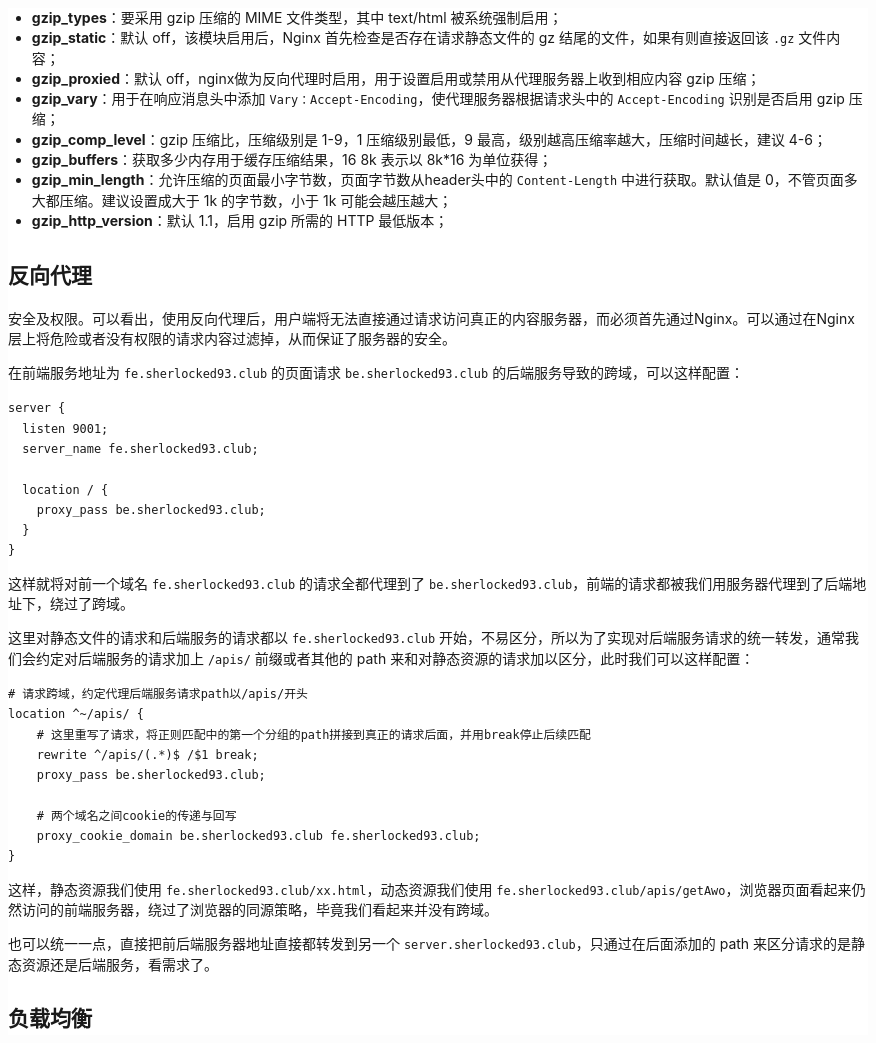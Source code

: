 * **gzip_types**：要采用 gzip 压缩的 MIME 文件类型，其中 text/html 被系统强制启用；
* **gzip_static**：默认 off，该模块启用后，Nginx 首先检查是否存在请求静态文件的 gz 结尾的文件，如果有则直接返回该 `.gz` 文件内容；
* **gzip_proxied**：默认 off，nginx做为反向代理时启用，用于设置启用或禁用从代理服务器上收到相应内容 gzip 压缩；
* **gzip_vary**：用于在响应消息头中添加 `Vary：Accept-Encoding`，使代理服务器根据请求头中的 `Accept-Encoding` 识别是否启用 gzip 压缩；
* **gzip_comp_level**：gzip 压缩比，压缩级别是 1-9，1 压缩级别最低，9 最高，级别越高压缩率越大，压缩时间越长，建议 4-6；
* **gzip_buffers**：获取多少内存用于缓存压缩结果，16 8k 表示以 8k*16 为单位获得；
* **gzip_min_length**：允许压缩的页面最小字节数，页面字节数从header头中的 `Content-Length` 中进行获取。默认值是 0，不管页面多大都压缩。建议设置成大于 1k 的字节数，小于 1k 可能会越压越大；
* **gzip_http_version**：默认 1.1，启用 gzip 所需的 HTTP 最低版本；







## 反向代理

 安全及权限。可以看出，使用反向代理后，用户端将无法直接通过请求访问真正的内容服务器，而必须首先通过Nginx。可以通过在Nginx层上将危险或者没有权限的请求内容过滤掉，从而保证了服务器的安全。 

在前端服务地址为 `fe.sherlocked93.club` 的页面请求 `be.sherlocked93.club` 的后端服务导致的跨域，可以这样配置：

```nginx
server {
  listen 9001;
  server_name fe.sherlocked93.club;

  location / {
    proxy_pass be.sherlocked93.club;
  }
}
```

这样就将对前一个域名 `fe.sherlocked93.club` 的请求全都代理到了 `be.sherlocked93.club`，前端的请求都被我们用服务器代理到了后端地址下，绕过了跨域。

这里对静态文件的请求和后端服务的请求都以 `fe.sherlocked93.club` 开始，不易区分，所以为了实现对后端服务请求的统一转发，通常我们会约定对后端服务的请求加上 `/apis/` 前缀或者其他的 path 来和对静态资源的请求加以区分，此时我们可以这样配置：

```nginx
# 请求跨域，约定代理后端服务请求path以/apis/开头
location ^~/apis/ {
    # 这里重写了请求，将正则匹配中的第一个分组的path拼接到真正的请求后面，并用break停止后续匹配
    rewrite ^/apis/(.*)$ /$1 break;
    proxy_pass be.sherlocked93.club;
  
    # 两个域名之间cookie的传递与回写
    proxy_cookie_domain be.sherlocked93.club fe.sherlocked93.club;
}
```

这样，静态资源我们使用 `fe.sherlocked93.club/xx.html`，动态资源我们使用 `fe.sherlocked93.club/apis/getAwo`，浏览器页面看起来仍然访问的前端服务器，绕过了浏览器的同源策略，毕竟我们看起来并没有跨域。

也可以统一一点，直接把前后端服务器地址直接都转发到另一个 `server.sherlocked93.club`，只通过在后面添加的 path 来区分请求的是静态资源还是后端服务，看需求了。



## 负载均衡 

